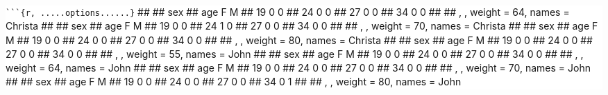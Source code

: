 ```` ```{r, .....options......} ````
    ## 
    ##     sex
    ## age  F M
    ##   19 0 0
    ##   24 0 0
    ##   27 0 0
    ##   34 0 0
    ## 
    ## , , weight = 64, names = Christa
    ## 
    ##     sex
    ## age  F M
    ##   19 0 0
    ##   24 1 0
    ##   27 0 0
    ##   34 0 0
    ## 
    ## , , weight = 70, names = Christa
    ## 
    ##     sex
    ## age  F M
    ##   19 0 0
    ##   24 0 0
    ##   27 0 0
    ##   34 0 0
    ## 
    ## , , weight = 80, names = Christa
    ## 
    ##     sex
    ## age  F M
    ##   19 0 0
    ##   24 0 0
    ##   27 0 0
    ##   34 0 0
    ## 
    ## , , weight = 55, names = John
    ## 
    ##     sex
    ## age  F M
    ##   19 0 0
    ##   24 0 0
    ##   27 0 0
    ##   34 0 0
    ## 
    ## , , weight = 64, names = John
    ## 
    ##     sex
    ## age  F M
    ##   19 0 0
    ##   24 0 0
    ##   27 0 0
    ##   34 0 0
    ## 
    ## , , weight = 70, names = John
    ## 
    ##     sex
    ## age  F M
    ##   19 0 0
    ##   24 0 0
    ##   27 0 0
    ##   34 0 1
    ## 
    ## , , weight = 80, names = John
````